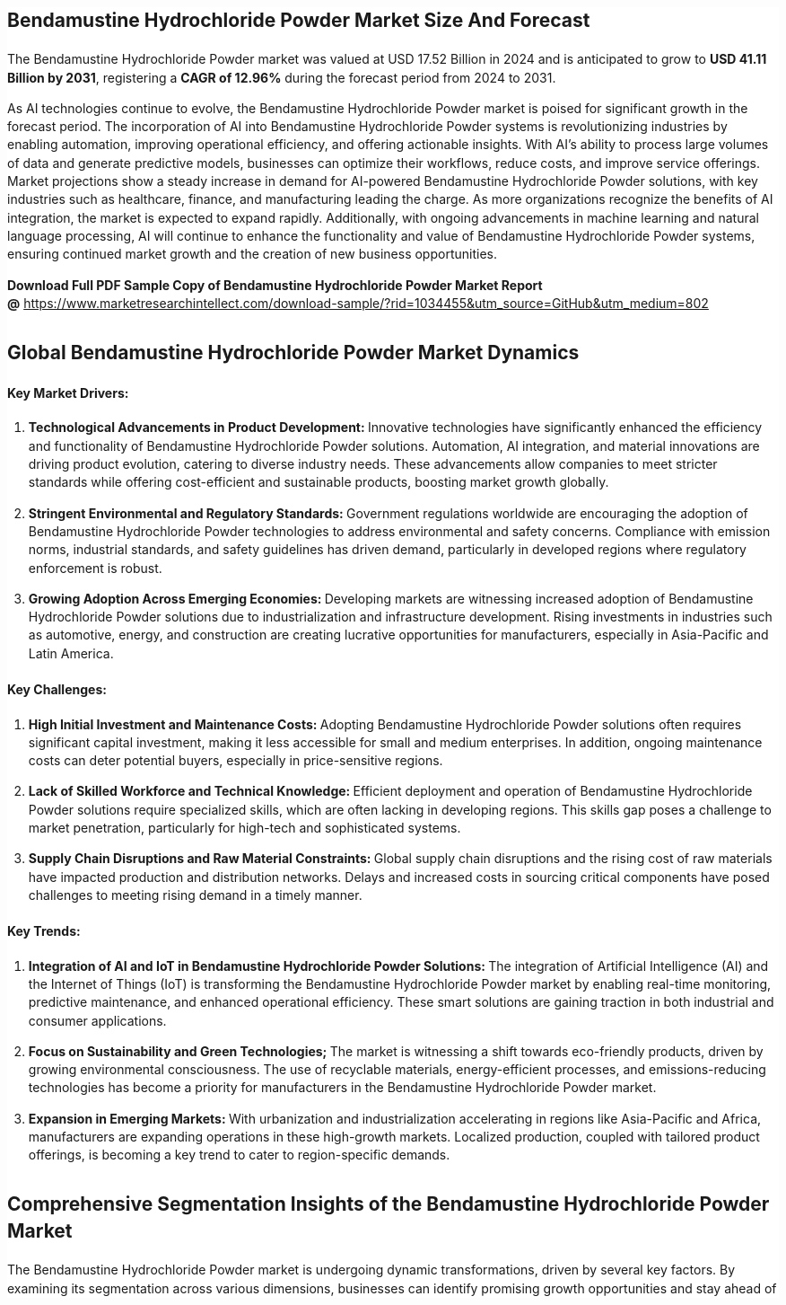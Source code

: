 <h2>Bendamustine Hydrochloride Powder Market Size And Forecast</h2><p>The Bendamustine Hydrochloride Powder market was valued at USD 17.52 Billion in 2024 and is anticipated to grow to <strong>USD 41.11 Billion by 2031</strong>, registering a <strong>CAGR of 12.96%</strong> during the forecast period from 2024 to 2031.</p><p>As AI technologies continue to evolve, the Bendamustine Hydrochloride Powder market is poised for significant growth in the forecast period. The incorporation of AI into Bendamustine Hydrochloride Powder systems is revolutionizing industries by enabling automation, improving operational efficiency, and offering actionable insights. With AI’s ability to process large volumes of data and generate predictive models, businesses can optimize their workflows, reduce costs, and improve service offerings. Market projections show a steady increase in demand for AI-powered Bendamustine Hydrochloride Powder solutions, with key industries such as healthcare, finance, and manufacturing leading the charge. As more organizations recognize the benefits of AI integration, the market is expected to expand rapidly. Additionally, with ongoing advancements in machine learning and natural language processing, AI will continue to enhance the functionality and value of Bendamustine Hydrochloride Powder systems, ensuring continued market growth and the creation of new business opportunities.</p><p><strong>Download Full PDF Sample Copy of Bendamustine Hydrochloride Powder Market Report @</strong>&nbsp;<a href="https://www.marketresearchintellect.com/download-sample/?rid=1034455&amp;utm_source=GitHub&amp;utm_medium=802">https://www.marketresearchintellect.com/download-sample/?rid=1034455&amp;utm_source=GitHub&amp;utm_medium=802</a></p><h2>Global Bendamustine Hydrochloride Powder Market Dynamics</h2><h4><strong>Key Market Drivers:</strong></h4><ol><li><p><strong>Technological Advancements in Product Development:&nbsp;</strong>Innovative technologies have significantly enhanced the efficiency and functionality of Bendamustine Hydrochloride Powder solutions. Automation, AI integration, and material innovations are driving product evolution, catering to diverse industry needs. These advancements allow companies to meet stricter standards while offering cost-efficient and sustainable products, boosting market growth globally.</p></li><li><p><strong>Stringent Environmental and Regulatory Standards:&nbsp;</strong>Government regulations worldwide are encouraging the adoption of Bendamustine Hydrochloride Powder technologies to address environmental and safety concerns. Compliance with emission norms, industrial standards, and safety guidelines has driven demand, particularly in developed regions where regulatory enforcement is robust.</p></li><li><p><strong>Growing Adoption Across Emerging Economies:&nbsp;</strong>Developing markets are witnessing increased adoption of Bendamustine Hydrochloride Powder solutions due to industrialization and infrastructure development. Rising investments in industries such as automotive, energy, and construction are creating lucrative opportunities for manufacturers, especially in Asia-Pacific and Latin America.</p></li></ol><h4><strong>Key Challenges:</strong></h4><ol><li><p><strong>High Initial Investment and Maintenance Costs:&nbsp;</strong>Adopting Bendamustine Hydrochloride Powder solutions often requires significant capital investment, making it less accessible for small and medium enterprises. In addition, ongoing maintenance costs can deter potential buyers, especially in price-sensitive regions.</p></li><li><p><strong>Lack of Skilled Workforce and Technical Knowledge:&nbsp;</strong>Efficient deployment and operation of Bendamustine Hydrochloride Powder solutions require specialized skills, which are often lacking in developing regions. This skills gap poses a challenge to market penetration, particularly for high-tech and sophisticated systems.</p></li><li><p><strong>Supply Chain Disruptions and Raw Material Constraints:&nbsp;</strong>Global supply chain disruptions and the rising cost of raw materials have impacted production and distribution networks. Delays and increased costs in sourcing critical components have posed challenges to meeting rising demand in a timely manner.</p></li></ol><h4><strong>Key Trends:</strong></h4><ol><li><p><strong>Integration of AI and IoT in Bendamustine Hydrochloride Powder Solutions:&nbsp;</strong>The integration of Artificial Intelligence (AI) and the Internet of Things (IoT) is transforming the Bendamustine Hydrochloride Powder market by enabling real-time monitoring, predictive maintenance, and enhanced operational efficiency. These smart solutions are gaining traction in both industrial and consumer applications.</p></li><li><p><strong>Focus on Sustainability and Green Technologies;&nbsp;</strong>The market is witnessing a shift towards eco-friendly products, driven by growing environmental consciousness. The use of recyclable materials, energy-efficient processes, and emissions-reducing technologies has become a priority for manufacturers in the Bendamustine Hydrochloride Powder market.</p></li><li><p><strong>Expansion in Emerging Markets:&nbsp;</strong>With urbanization and industrialization accelerating in regions like Asia-Pacific and Africa, manufacturers are expanding operations in these high-growth markets. Localized production, coupled with tailored product offerings, is becoming a key trend to cater to region-specific demands.</p></li></ol><div class="article-main__content" data-test-id="publishing-text-block"><h2>Comprehensive Segmentation Insights of the Bendamustine Hydrochloride Powder Market</h2><p>The Bendamustine Hydrochloride Powder market is undergoing dynamic transformations, driven by several key factors. By examining its segmentation across various dimensions, businesses can identify promising growth opportunities and stay ahead of